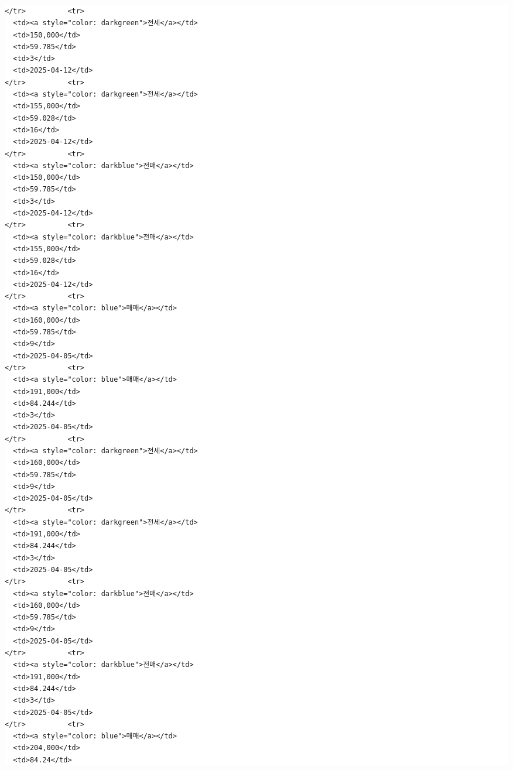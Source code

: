     </tr>          <tr>
      <td><a style="color: darkgreen">전세</a></td>
      <td>150,000</td>
      <td>59.785</td>
      <td>3</td>
      <td>2025-04-12</td>
    </tr>          <tr>
      <td><a style="color: darkgreen">전세</a></td>
      <td>155,000</td>
      <td>59.028</td>
      <td>16</td>
      <td>2025-04-12</td>
    </tr>          <tr>
      <td><a style="color: darkblue">전매</a></td>
      <td>150,000</td>
      <td>59.785</td>
      <td>3</td>
      <td>2025-04-12</td>
    </tr>          <tr>
      <td><a style="color: darkblue">전매</a></td>
      <td>155,000</td>
      <td>59.028</td>
      <td>16</td>
      <td>2025-04-12</td>
    </tr>          <tr>
      <td><a style="color: blue">매매</a></td>
      <td>160,000</td>
      <td>59.785</td>
      <td>9</td>
      <td>2025-04-05</td>
    </tr>          <tr>
      <td><a style="color: blue">매매</a></td>
      <td>191,000</td>
      <td>84.244</td>
      <td>3</td>
      <td>2025-04-05</td>
    </tr>          <tr>
      <td><a style="color: darkgreen">전세</a></td>
      <td>160,000</td>
      <td>59.785</td>
      <td>9</td>
      <td>2025-04-05</td>
    </tr>          <tr>
      <td><a style="color: darkgreen">전세</a></td>
      <td>191,000</td>
      <td>84.244</td>
      <td>3</td>
      <td>2025-04-05</td>
    </tr>          <tr>
      <td><a style="color: darkblue">전매</a></td>
      <td>160,000</td>
      <td>59.785</td>
      <td>9</td>
      <td>2025-04-05</td>
    </tr>          <tr>
      <td><a style="color: darkblue">전매</a></td>
      <td>191,000</td>
      <td>84.244</td>
      <td>3</td>
      <td>2025-04-05</td>
    </tr>          <tr>
      <td><a style="color: blue">매매</a></td>
      <td>204,000</td>
      <td>84.24</td>